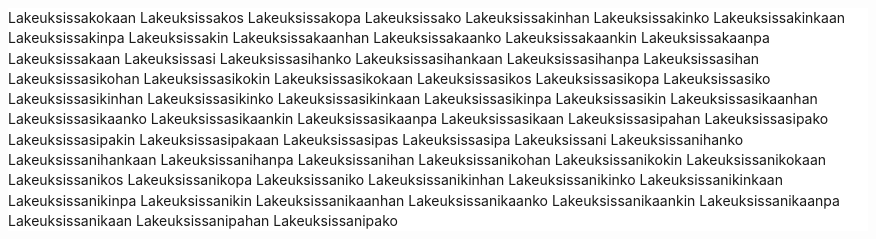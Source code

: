 Lakeuksissakokaan
Lakeuksissakos
Lakeuksissakopa
Lakeuksissako
Lakeuksissakinhan
Lakeuksissakinko
Lakeuksissakinkaan
Lakeuksissakinpa
Lakeuksissakin
Lakeuksissakaanhan
Lakeuksissakaanko
Lakeuksissakaankin
Lakeuksissakaanpa
Lakeuksissakaan
Lakeuksissasi
Lakeuksissasihanko
Lakeuksissasihankaan
Lakeuksissasihanpa
Lakeuksissasihan
Lakeuksissasikohan
Lakeuksissasikokin
Lakeuksissasikokaan
Lakeuksissasikos
Lakeuksissasikopa
Lakeuksissasiko
Lakeuksissasikinhan
Lakeuksissasikinko
Lakeuksissasikinkaan
Lakeuksissasikinpa
Lakeuksissasikin
Lakeuksissasikaanhan
Lakeuksissasikaanko
Lakeuksissasikaankin
Lakeuksissasikaanpa
Lakeuksissasikaan
Lakeuksissasipahan
Lakeuksissasipako
Lakeuksissasipakin
Lakeuksissasipakaan
Lakeuksissasipas
Lakeuksissasipa
Lakeuksissani
Lakeuksissanihanko
Lakeuksissanihankaan
Lakeuksissanihanpa
Lakeuksissanihan
Lakeuksissanikohan
Lakeuksissanikokin
Lakeuksissanikokaan
Lakeuksissanikos
Lakeuksissanikopa
Lakeuksissaniko
Lakeuksissanikinhan
Lakeuksissanikinko
Lakeuksissanikinkaan
Lakeuksissanikinpa
Lakeuksissanikin
Lakeuksissanikaanhan
Lakeuksissanikaanko
Lakeuksissanikaankin
Lakeuksissanikaanpa
Lakeuksissanikaan
Lakeuksissanipahan
Lakeuksissanipako